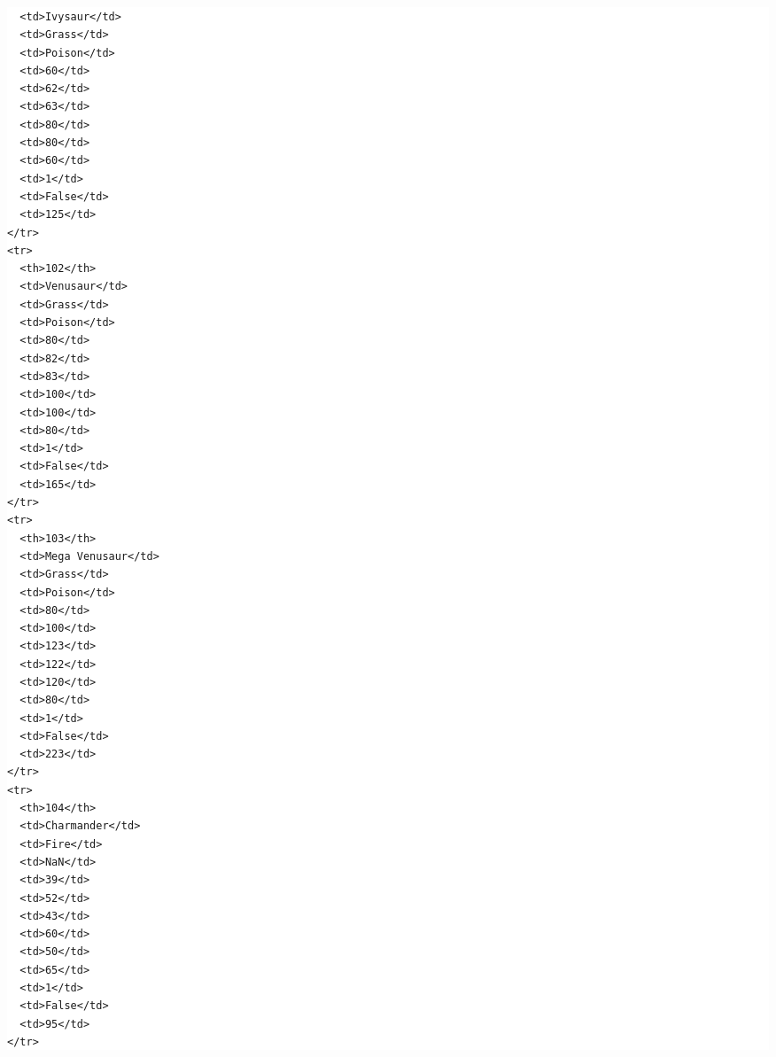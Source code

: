       <td>Ivysaur</td>
      <td>Grass</td>
      <td>Poison</td>
      <td>60</td>
      <td>62</td>
      <td>63</td>
      <td>80</td>
      <td>80</td>
      <td>60</td>
      <td>1</td>
      <td>False</td>
      <td>125</td>
    </tr>
    <tr>
      <th>102</th>
      <td>Venusaur</td>
      <td>Grass</td>
      <td>Poison</td>
      <td>80</td>
      <td>82</td>
      <td>83</td>
      <td>100</td>
      <td>100</td>
      <td>80</td>
      <td>1</td>
      <td>False</td>
      <td>165</td>
    </tr>
    <tr>
      <th>103</th>
      <td>Mega Venusaur</td>
      <td>Grass</td>
      <td>Poison</td>
      <td>80</td>
      <td>100</td>
      <td>123</td>
      <td>122</td>
      <td>120</td>
      <td>80</td>
      <td>1</td>
      <td>False</td>
      <td>223</td>
    </tr>
    <tr>
      <th>104</th>
      <td>Charmander</td>
      <td>Fire</td>
      <td>NaN</td>
      <td>39</td>
      <td>52</td>
      <td>43</td>
      <td>60</td>
      <td>50</td>
      <td>65</td>
      <td>1</td>
      <td>False</td>
      <td>95</td>
    </tr>
  </tbody>
</table>
</div>
